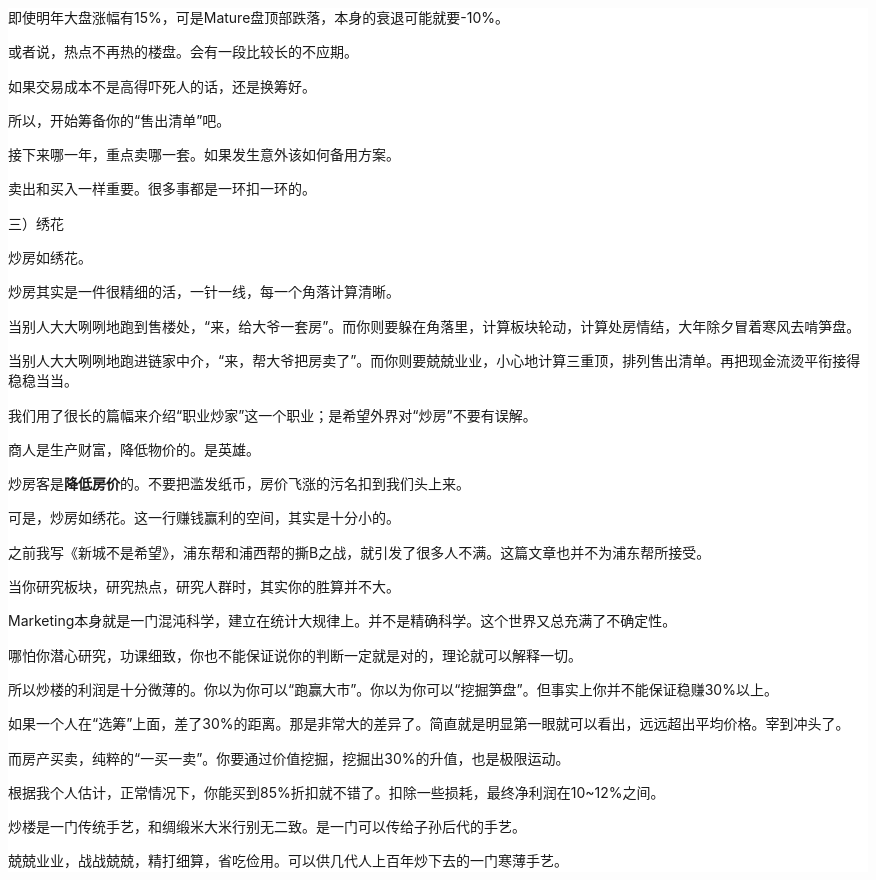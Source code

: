 即使明年大盘涨幅有15%，可是Mature盘顶部跌落，本身的衰退可能就要-10%。

或者说，热点不再热的楼盘。会有一段比较长的不应期。

如果交易成本不是高得吓死人的话，还是换筹好。

 

所以，开始筹备你的“售出清单”吧。

接下来哪一年，重点卖哪一套。如果发生意外该如何备用方案。

卖出和买入一样重要。很多事都是一环扣一环的。

 

 

三）绣花

 

炒房如绣花。

 

炒房其实是一件很精细的活，一针一线，每一个角落计算清晰。

当别人大大咧咧地跑到售楼处，“来，给大爷一套房”。而你则要躲在角落里，计算板块轮动，计算处房情结，大年除夕冒着寒风去啃笋盘。

当别人大大咧咧地跑进链家中介，“来，帮大爷把房卖了”。而你则要兢兢业业，小心地计算三重顶，排列售出清单。再把现金流烫平衔接得稳稳当当。

 

我们用了很长的篇幅来介绍“职业炒家”这一个职业；是希望外界对“炒房”不要有误解。

商人是生产财富，降低物价的。是英雄。

炒房客是**降低房价**的。不要把滥发纸币，房价飞涨的污名扣到我们头上来。

 

 

可是，炒房如绣花。这一行赚钱赢利的空间，其实是十分小的。

之前我写《新城不是希望》，浦东帮和浦西帮的撕B之战，就引发了很多人不满。这篇文章也并不为浦东帮所接受。

 

当你研究板块，研究热点，研究人群时，其实你的胜算并不大。

Marketing本身就是一门混沌科学，建立在统计大规律上。并不是精确科学。这个世界又总充满了不确定性。

哪怕你潜心研究，功课细致，你也不能保证说你的判断一定就是对的，理论就可以解释一切。

 

所以炒楼的利润是十分微薄的。你以为你可以“跑赢大市”。你以为你可以“挖掘笋盘”。但事实上你并不能保证稳赚30%以上。

如果一个人在“选筹”上面，差了30%的距离。那是非常大的差异了。简直就是明显第一眼就可以看出，远远超出平均价格。宰到冲头了。

而房产买卖，纯粹的“一买一卖”。你要通过价值挖掘，挖掘出30%的升值，也是极限运动。

 

根据我个人估计，正常情况下，你能买到85%折扣就不错了。扣除一些损耗，最终净利润在10~12%之间。

炒楼是一门传统手艺，和绸缎米大米行别无二致。是一门可以传给子孙后代的手艺。

兢兢业业，战战兢兢，精打细算，省吃俭用。可以供几代人上百年炒下去的一门寒薄手艺。
